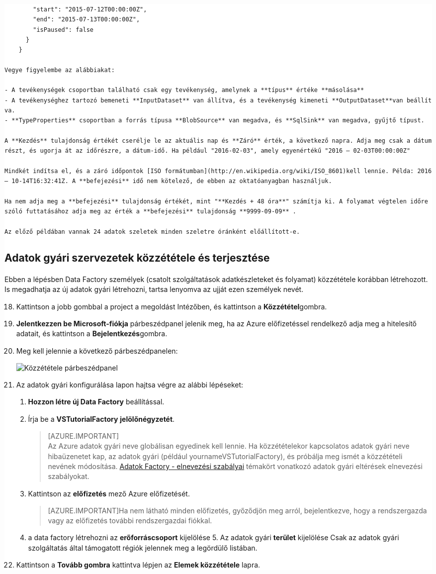             "start": "2015-07-12T00:00:00Z",
            "end": "2015-07-13T00:00:00Z",
            "isPaused": false
          }
        }

    Vegye figyelembe az alábbiakat:

    - A tevékenységek csoportban található csak egy tevékenység, amelynek a **típus** értéke **másolása**
    - A tevékenységhez tartozó bemeneti **InputDataset** van állítva, és a tevékenység kimeneti **OutputDataset**van beállítva.
    - **TypeProperties** csoportban a forrás típusa **BlobSource** van megadva, és **SqlSink** van megadva, gyűjtő típust.

    A **Kezdés** tulajdonság értékét cserélje le az aktuális nap és **Záró** érték, a következő napra. Adja meg csak a dátum részt, és ugorja át az időrészre, a dátum-idő. Ha például "2016-02-03", amely egyenértékű "2016 – 02-03T00:00:00Z"
    
    Mindkét indítsa el, és a záró időpontok [ISO formátumban](http://en.wikipedia.org/wiki/ISO_8601)kell lennie. Példa: 2016 – 10-14T16:32:41Z. A **befejezési** idő nem kötelező, de ebben az oktatóanyagban használjuk. 
    
    Ha nem adja meg a **befejezési** tulajdonság értékét, mint "**Kezdés + 48 óra**" számítja ki. A folyamat végtelen időre szóló futtatásához adja meg az érték a **befejezési** tulajdonság **9999-09-09** .
    
    Az előző példában vannak 24 adatok szeletek minden szeletre óránként előállított-e.

## <a name="publishdeploy-data-factory-entities"></a>Adatok gyári szervezetek közzététele és terjesztése
Ebben a lépésben Data Factory személyek (csatolt szolgáltatások adatkészleteket és folyamat) közzététele korábban létrehozott. Is megadhatja az új adatok gyári létrehozni, tartsa lenyomva az ujját ezen személyek nevét.  

18. Kattintson a jobb gombbal a project a megoldást Intézőben, és kattintson a **Közzététel**gombra. 
19. **Jelentkezzen be Microsoft-fiókja** párbeszédpanel jelenik meg, ha az Azure előfizetéssel rendelkező adja meg a hitelesítő adatait, és kattintson a **Bejelentkezés**gombra.
20. Meg kell jelennie a következő párbeszédpanelen:

    ![Közzététele párbeszédpanel](./media/data-factory-copy-activity-tutorial-using-visual-studio/publish.png)
21. Az adatok gyári konfigurálása lapon hajtsa végre az alábbi lépéseket: 
    1. **Hozzon létre új Data Factory** beállítással.
    2. Írja be a **VSTutorialFactory** **jelölőnégyzetét**.  
    
        > [AZURE.IMPORTANT]  
        > Az Azure adatok gyári neve globálisan egyedinek kell lennie. Ha közzétételekor kapcsolatos adatok gyári neve hibaüzenetet kap, az adatok gyári (például yournameVSTutorialFactory), és próbálja meg ismét a közzétételi nevének módosítása. [Adatok Factory - elnevezési szabályai](data-factory-naming-rules.md) témakört vonatkozó adatok gyári eltérések elnevezési szabályokat.     
    3. Kattintson az **előfizetés** mező Azure előfizetését.
     
        > [AZURE.IMPORTANT]Ha nem látható minden előfizetés, győződjön meg arról, bejelentkezve, hogy a rendszergazda vagy az előfizetés további rendszergazdai fiókkal.  
    4. a data factory létrehozni az **erőforráscsoport** kijelölése 5. Az adatok gyári **terület** kijelölése Csak az adatok gyári szolgáltatás által támogatott régiók jelennek meg a legördülő listában.
6. Kattintson a **Tovább gombra** kattintva lépjen az **Elemek közzététele** lapra.
    